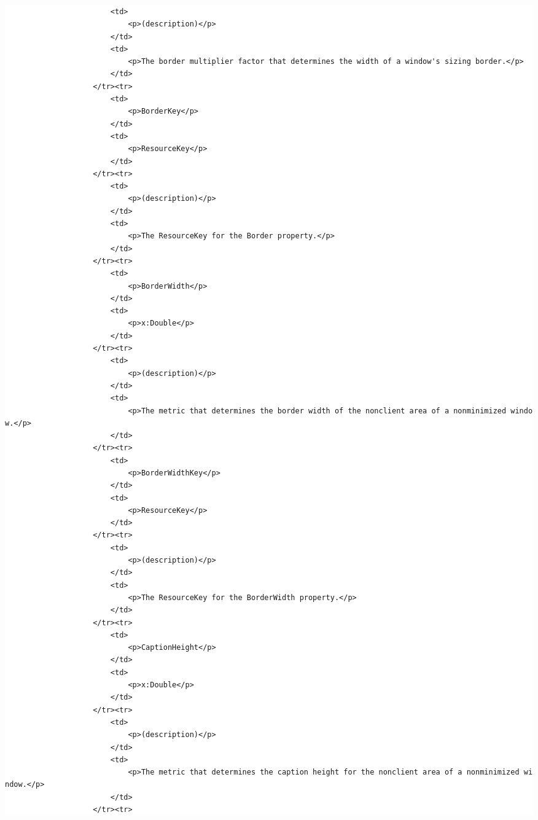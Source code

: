 							<td>
								<p>(description)</p>
							</td>
							<td>
								<p>The border multiplier factor that determines the width of a window's sizing border.</p>
							</td>
						</tr><tr>
							<td>
								<p>BorderKey</p>
							</td>
							<td>
								<p>ResourceKey</p>
							</td>
						</tr><tr>
							<td>
								<p>(description)</p>
							</td>
							<td>
								<p>The ResourceKey for the Border property.</p>
							</td>
						</tr><tr>
							<td>
								<p>BorderWidth</p>
							</td>
							<td>
								<p>x:Double</p>
							</td>
						</tr><tr>
							<td>
								<p>(description)</p>
							</td>
							<td>
								<p>The metric that determines the border width of the nonclient area of a nonminimized window.</p>
							</td>
						</tr><tr>
							<td>
								<p>BorderWidthKey</p>
							</td>
							<td>
								<p>ResourceKey</p>
							</td>
						</tr><tr>
							<td>
								<p>(description)</p>
							</td>
							<td>
								<p>The ResourceKey for the BorderWidth property.</p>
							</td>
						</tr><tr>
							<td>
								<p>CaptionHeight</p>
							</td>
							<td>
								<p>x:Double</p>
							</td>
						</tr><tr>
							<td>
								<p>(description)</p>
							</td>
							<td>
								<p>The metric that determines the caption height for the nonclient area of a nonminimized window.</p>
							</td>
						</tr><tr>